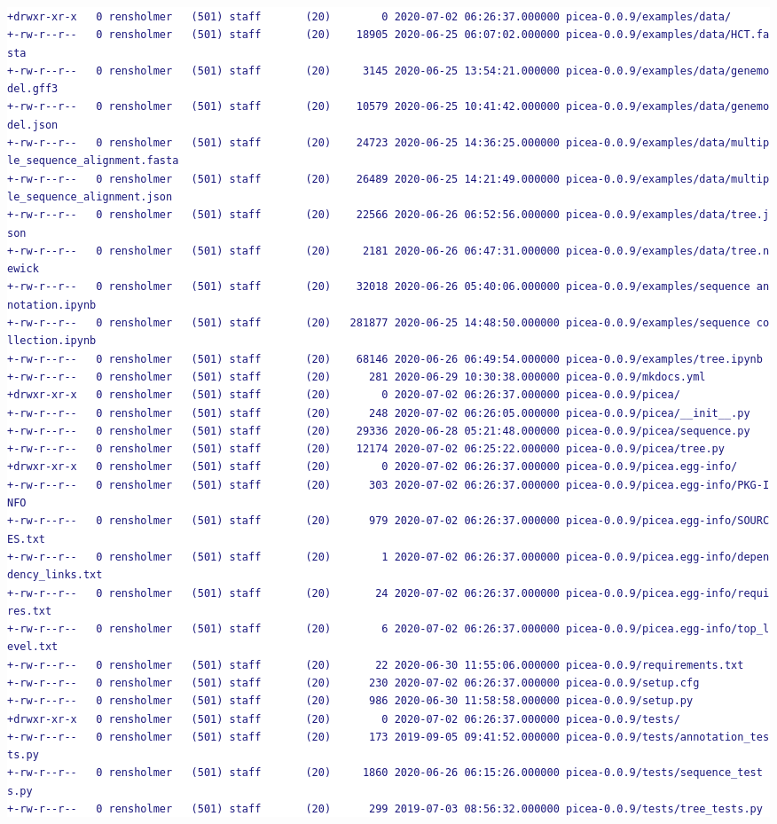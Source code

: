```diff
+drwxr-xr-x   0 rensholmer   (501) staff       (20)        0 2020-07-02 06:26:37.000000 picea-0.0.9/examples/data/
+-rw-r--r--   0 rensholmer   (501) staff       (20)    18905 2020-06-25 06:07:02.000000 picea-0.0.9/examples/data/HCT.fasta
+-rw-r--r--   0 rensholmer   (501) staff       (20)     3145 2020-06-25 13:54:21.000000 picea-0.0.9/examples/data/genemodel.gff3
+-rw-r--r--   0 rensholmer   (501) staff       (20)    10579 2020-06-25 10:41:42.000000 picea-0.0.9/examples/data/genemodel.json
+-rw-r--r--   0 rensholmer   (501) staff       (20)    24723 2020-06-25 14:36:25.000000 picea-0.0.9/examples/data/multiple_sequence_alignment.fasta
+-rw-r--r--   0 rensholmer   (501) staff       (20)    26489 2020-06-25 14:21:49.000000 picea-0.0.9/examples/data/multiple_sequence_alignment.json
+-rw-r--r--   0 rensholmer   (501) staff       (20)    22566 2020-06-26 06:52:56.000000 picea-0.0.9/examples/data/tree.json
+-rw-r--r--   0 rensholmer   (501) staff       (20)     2181 2020-06-26 06:47:31.000000 picea-0.0.9/examples/data/tree.newick
+-rw-r--r--   0 rensholmer   (501) staff       (20)    32018 2020-06-26 05:40:06.000000 picea-0.0.9/examples/sequence annotation.ipynb
+-rw-r--r--   0 rensholmer   (501) staff       (20)   281877 2020-06-25 14:48:50.000000 picea-0.0.9/examples/sequence collection.ipynb
+-rw-r--r--   0 rensholmer   (501) staff       (20)    68146 2020-06-26 06:49:54.000000 picea-0.0.9/examples/tree.ipynb
+-rw-r--r--   0 rensholmer   (501) staff       (20)      281 2020-06-29 10:30:38.000000 picea-0.0.9/mkdocs.yml
+drwxr-xr-x   0 rensholmer   (501) staff       (20)        0 2020-07-02 06:26:37.000000 picea-0.0.9/picea/
+-rw-r--r--   0 rensholmer   (501) staff       (20)      248 2020-07-02 06:26:05.000000 picea-0.0.9/picea/__init__.py
+-rw-r--r--   0 rensholmer   (501) staff       (20)    29336 2020-06-28 05:21:48.000000 picea-0.0.9/picea/sequence.py
+-rw-r--r--   0 rensholmer   (501) staff       (20)    12174 2020-07-02 06:25:22.000000 picea-0.0.9/picea/tree.py
+drwxr-xr-x   0 rensholmer   (501) staff       (20)        0 2020-07-02 06:26:37.000000 picea-0.0.9/picea.egg-info/
+-rw-r--r--   0 rensholmer   (501) staff       (20)      303 2020-07-02 06:26:37.000000 picea-0.0.9/picea.egg-info/PKG-INFO
+-rw-r--r--   0 rensholmer   (501) staff       (20)      979 2020-07-02 06:26:37.000000 picea-0.0.9/picea.egg-info/SOURCES.txt
+-rw-r--r--   0 rensholmer   (501) staff       (20)        1 2020-07-02 06:26:37.000000 picea-0.0.9/picea.egg-info/dependency_links.txt
+-rw-r--r--   0 rensholmer   (501) staff       (20)       24 2020-07-02 06:26:37.000000 picea-0.0.9/picea.egg-info/requires.txt
+-rw-r--r--   0 rensholmer   (501) staff       (20)        6 2020-07-02 06:26:37.000000 picea-0.0.9/picea.egg-info/top_level.txt
+-rw-r--r--   0 rensholmer   (501) staff       (20)       22 2020-06-30 11:55:06.000000 picea-0.0.9/requirements.txt
+-rw-r--r--   0 rensholmer   (501) staff       (20)      230 2020-07-02 06:26:37.000000 picea-0.0.9/setup.cfg
+-rw-r--r--   0 rensholmer   (501) staff       (20)      986 2020-06-30 11:58:58.000000 picea-0.0.9/setup.py
+drwxr-xr-x   0 rensholmer   (501) staff       (20)        0 2020-07-02 06:26:37.000000 picea-0.0.9/tests/
+-rw-r--r--   0 rensholmer   (501) staff       (20)      173 2019-09-05 09:41:52.000000 picea-0.0.9/tests/annotation_tests.py
+-rw-r--r--   0 rensholmer   (501) staff       (20)     1860 2020-06-26 06:15:26.000000 picea-0.0.9/tests/sequence_tests.py
+-rw-r--r--   0 rensholmer   (501) staff       (20)      299 2019-07-03 08:56:32.000000 picea-0.0.9/tests/tree_tests.py
```
